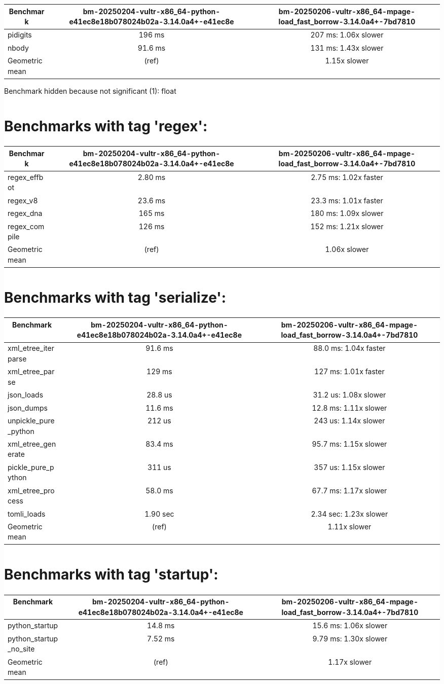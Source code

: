 | Benchmark      | bm-20250204-vultr-x86_64-python-e41ec8e18b078024b02a-3.14.0a4+-e41ec8e | bm-20250206-vultr-x86_64-mpage-load_fast_borrow-3.14.0a4+-7bd7810 |
|----------------|:----------------------------------------------------------------------:|:-----------------------------------------------------------------:|
| pidigits       | 196 ms                                                                 | 207 ms: 1.06x slower                                              |
| nbody          | 91.6 ms                                                                | 131 ms: 1.43x slower                                              |
| Geometric mean | (ref)                                                                  | 1.15x slower                                                      |

Benchmark hidden because not significant (1): float

Benchmarks with tag 'regex':
============================

| Benchmark      | bm-20250204-vultr-x86_64-python-e41ec8e18b078024b02a-3.14.0a4+-e41ec8e | bm-20250206-vultr-x86_64-mpage-load_fast_borrow-3.14.0a4+-7bd7810 |
|----------------|:----------------------------------------------------------------------:|:-----------------------------------------------------------------:|
| regex_effbot   | 2.80 ms                                                                | 2.75 ms: 1.02x faster                                             |
| regex_v8       | 23.6 ms                                                                | 23.3 ms: 1.01x faster                                             |
| regex_dna      | 165 ms                                                                 | 180 ms: 1.09x slower                                              |
| regex_compile  | 126 ms                                                                 | 152 ms: 1.21x slower                                              |
| Geometric mean | (ref)                                                                  | 1.06x slower                                                      |

Benchmarks with tag 'serialize':
================================

| Benchmark            | bm-20250204-vultr-x86_64-python-e41ec8e18b078024b02a-3.14.0a4+-e41ec8e | bm-20250206-vultr-x86_64-mpage-load_fast_borrow-3.14.0a4+-7bd7810 |
|----------------------|:----------------------------------------------------------------------:|:-----------------------------------------------------------------:|
| xml_etree_iterparse  | 91.6 ms                                                                | 88.0 ms: 1.04x faster                                             |
| xml_etree_parse      | 129 ms                                                                 | 127 ms: 1.01x faster                                              |
| json_loads           | 28.8 us                                                                | 31.2 us: 1.08x slower                                             |
| json_dumps           | 11.6 ms                                                                | 12.8 ms: 1.11x slower                                             |
| unpickle_pure_python | 212 us                                                                 | 243 us: 1.14x slower                                              |
| xml_etree_generate   | 83.4 ms                                                                | 95.7 ms: 1.15x slower                                             |
| pickle_pure_python   | 311 us                                                                 | 357 us: 1.15x slower                                              |
| xml_etree_process    | 58.0 ms                                                                | 67.7 ms: 1.17x slower                                             |
| tomli_loads          | 1.90 sec                                                               | 2.34 sec: 1.23x slower                                            |
| Geometric mean       | (ref)                                                                  | 1.11x slower                                                      |

Benchmarks with tag 'startup':
==============================

| Benchmark              | bm-20250204-vultr-x86_64-python-e41ec8e18b078024b02a-3.14.0a4+-e41ec8e | bm-20250206-vultr-x86_64-mpage-load_fast_borrow-3.14.0a4+-7bd7810 |
|------------------------|:----------------------------------------------------------------------:|:-----------------------------------------------------------------:|
| python_startup         | 14.8 ms                                                                | 15.6 ms: 1.06x slower                                             |
| python_startup_no_site | 7.52 ms                                                                | 9.79 ms: 1.30x slower                                             |
| Geometric mean         | (ref)                                                                  | 1.17x slower                                                      |
